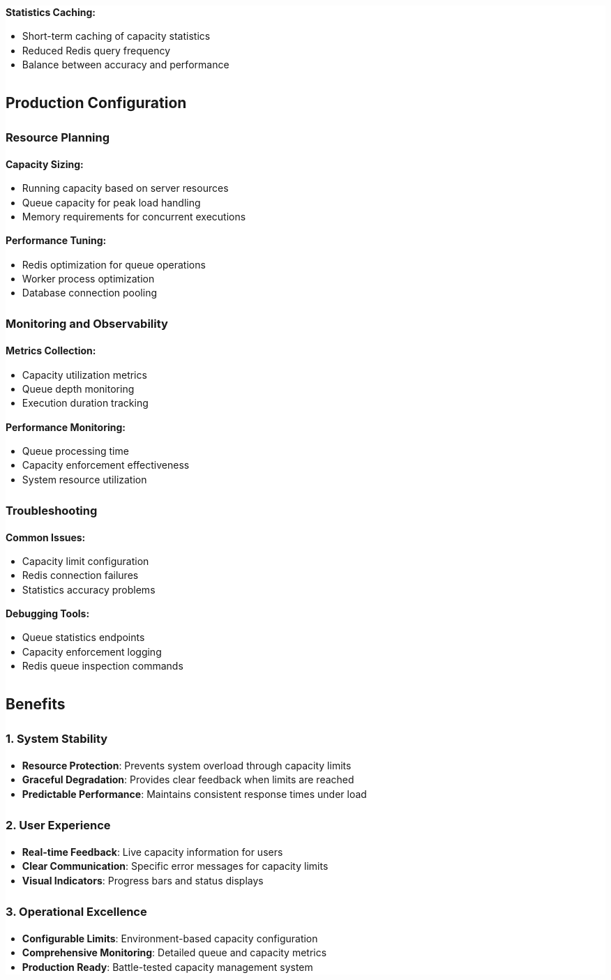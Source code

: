 **Statistics Caching:**
- Short-term caching of capacity statistics
- Reduced Redis query frequency
- Balance between accuracy and performance

## Production Configuration

### Resource Planning

**Capacity Sizing:**
- Running capacity based on server resources
- Queue capacity for peak load handling
- Memory requirements for concurrent executions

**Performance Tuning:**
- Redis optimization for queue operations
- Worker process optimization
- Database connection pooling

### Monitoring and Observability

**Metrics Collection:**
- Capacity utilization metrics
- Queue depth monitoring
- Execution duration tracking

**Performance Monitoring:**
- Queue processing time
- Capacity enforcement effectiveness
- System resource utilization

### Troubleshooting

**Common Issues:**
- Capacity limit configuration
- Redis connection failures
- Statistics accuracy problems

**Debugging Tools:**
- Queue statistics endpoints
- Capacity enforcement logging
- Redis queue inspection commands

## Benefits

### 1. System Stability
- **Resource Protection**: Prevents system overload through capacity limits
- **Graceful Degradation**: Provides clear feedback when limits are reached
- **Predictable Performance**: Maintains consistent response times under load

### 2. User Experience
- **Real-time Feedback**: Live capacity information for users
- **Clear Communication**: Specific error messages for capacity limits
- **Visual Indicators**: Progress bars and status displays

### 3. Operational Excellence
- **Configurable Limits**: Environment-based capacity configuration
- **Comprehensive Monitoring**: Detailed queue and capacity metrics
- **Production Ready**: Battle-tested capacity management system